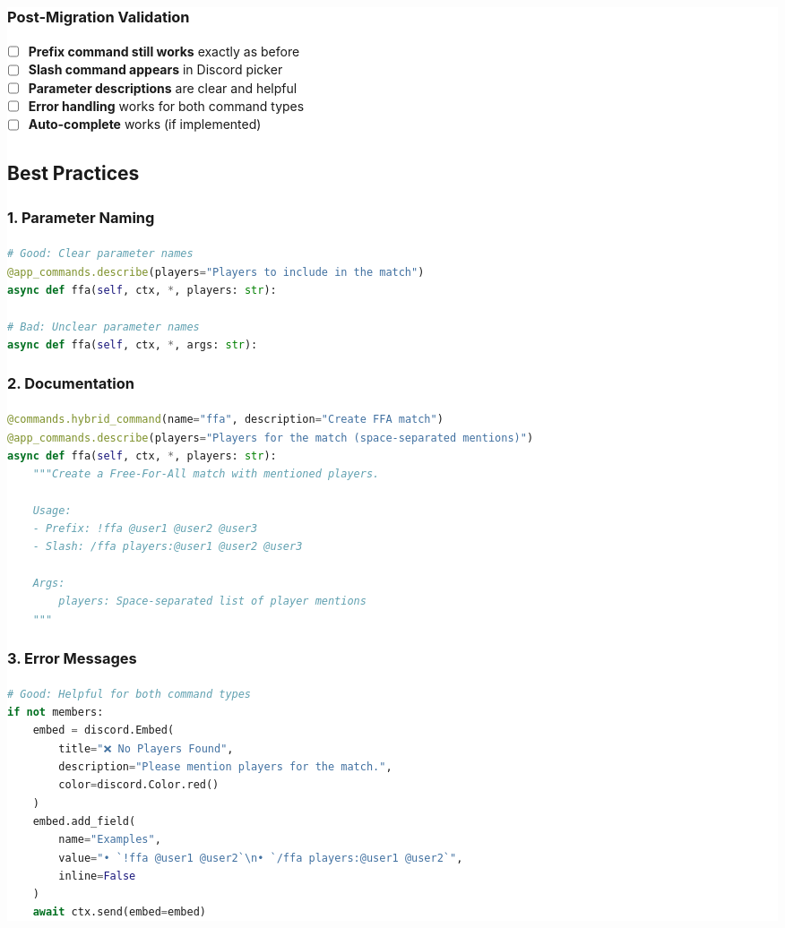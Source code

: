 ### Post-Migration Validation
- [ ] **Prefix command still works** exactly as before
- [ ] **Slash command appears** in Discord picker
- [ ] **Parameter descriptions** are clear and helpful
- [ ] **Error handling** works for both command types
- [ ] **Auto-complete** works (if implemented)

## Best Practices

### 1. Parameter Naming
```python
# Good: Clear parameter names
@app_commands.describe(players="Players to include in the match")
async def ffa(self, ctx, *, players: str):

# Bad: Unclear parameter names
async def ffa(self, ctx, *, args: str):
```

### 2. Documentation
```python
@commands.hybrid_command(name="ffa", description="Create FFA match")
@app_commands.describe(players="Players for the match (space-separated mentions)")
async def ffa(self, ctx, *, players: str):
    """Create a Free-For-All match with mentioned players.
    
    Usage:
    - Prefix: !ffa @user1 @user2 @user3
    - Slash: /ffa players:@user1 @user2 @user3
    
    Args:
        players: Space-separated list of player mentions
    """
```

### 3. Error Messages
```python
# Good: Helpful for both command types
if not members:
    embed = discord.Embed(
        title="❌ No Players Found",
        description="Please mention players for the match.",
        color=discord.Color.red()
    )
    embed.add_field(
        name="Examples",
        value="• `!ffa @user1 @user2`\n• `/ffa players:@user1 @user2`",
        inline=False
    )
    await ctx.send(embed=embed)
```
